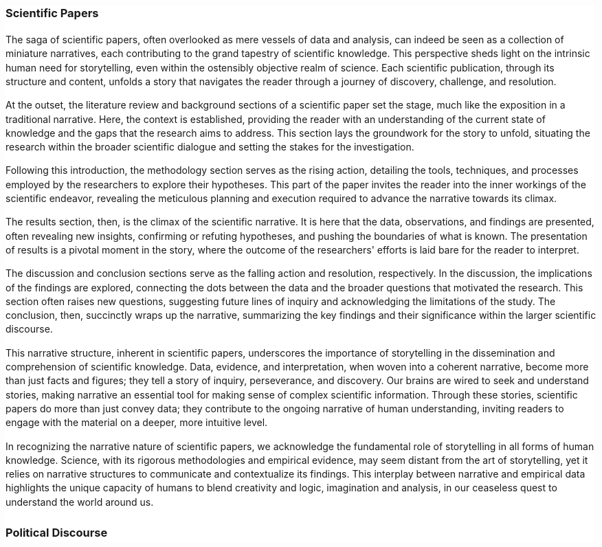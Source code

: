 
### Scientific Papers


The saga of scientific papers, often overlooked as mere vessels of data and analysis, can indeed be seen as a collection of miniature narratives, each contributing to the grand tapestry of scientific knowledge. This perspective sheds light on the intrinsic human need for storytelling, even within the ostensibly objective realm of science. Each scientific publication, through its structure and content, unfolds a story that navigates the reader through a journey of discovery, challenge, and resolution.


At the outset, the literature review and background sections of a scientific paper set the stage, much like the exposition in a traditional narrative. Here, the context is established, providing the reader with an understanding of the current state of knowledge and the gaps that the research aims to address. This section lays the groundwork for the story to unfold, situating the research within the broader scientific dialogue and setting the stakes for the investigation.


Following this introduction, the methodology section serves as the rising action, detailing the tools, techniques, and processes employed by the researchers to explore their hypotheses. This part of the paper invites the reader into the inner workings of the scientific endeavor, revealing the meticulous planning and execution required to advance the narrative towards its climax.


The results section, then, is the climax of the scientific narrative. It is here that the data, observations, and findings are presented, often revealing new insights, confirming or refuting hypotheses, and pushing the boundaries of what is known. The presentation of results is a pivotal moment in the story, where the outcome of the researchers' efforts is laid bare for the reader to interpret.


The discussion and conclusion sections serve as the falling action and resolution, respectively. In the discussion, the implications of the findings are explored, connecting the dots between the data and the broader questions that motivated the research. This section often raises new questions, suggesting future lines of inquiry and acknowledging the limitations of the study. The conclusion, then, succinctly wraps up the narrative, summarizing the key findings and their significance within the larger scientific discourse.


This narrative structure, inherent in scientific papers, underscores the importance of storytelling in the dissemination and comprehension of scientific knowledge. Data, evidence, and interpretation, when woven into a coherent narrative, become more than just facts and figures; they tell a story of inquiry, perseverance, and discovery. Our brains are wired to seek and understand stories, making narrative an essential tool for making sense of complex scientific information. Through these stories, scientific papers do more than just convey data; they contribute to the ongoing narrative of human understanding, inviting readers to engage with the material on a deeper, more intuitive level.


In recognizing the narrative nature of scientific papers, we acknowledge the fundamental role of storytelling in all forms of human knowledge. Science, with its rigorous methodologies and empirical evidence, may seem distant from the art of storytelling, yet it relies on narrative structures to communicate and contextualize its findings. This interplay between narrative and empirical data highlights the unique capacity of humans to blend creativity and logic, imagination and analysis, in our ceaseless quest to understand the world around us.


### Political Discourse

